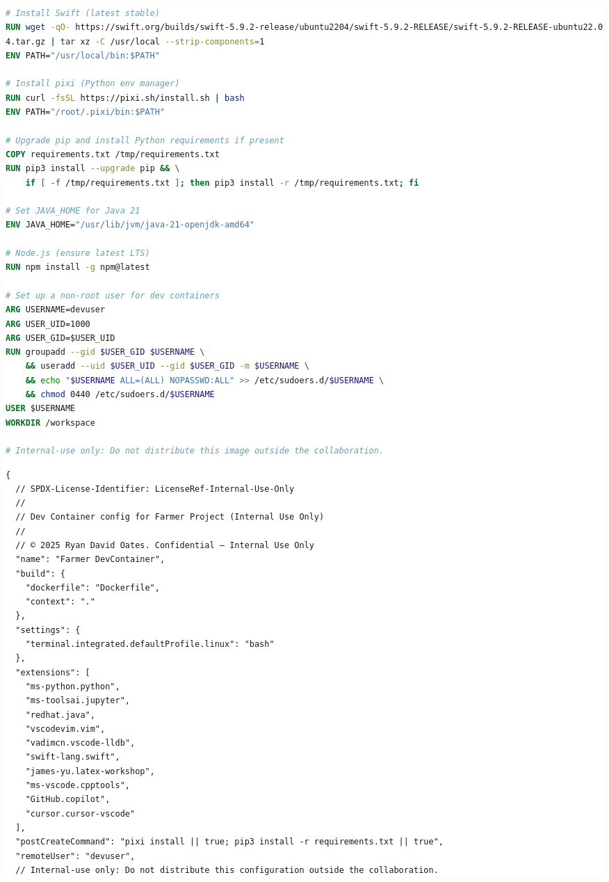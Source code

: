```dockerfile
# Install Swift (latest stable)
RUN wget -qO- https://swift.org/builds/swift-5.9.2-release/ubuntu2204/swift-5.9.2-RELEASE/swift-5.9.2-RELEASE-ubuntu22.04.tar.gz | tar xz -C /usr/local --strip-components=1
ENV PATH="/usr/local/bin:$PATH"

# Install pixi (Python env manager)
RUN curl -fsSL https://pixi.sh/install.sh | bash
ENV PATH="/root/.pixi/bin:$PATH"

# Upgrade pip and install Python requirements if present
COPY requirements.txt /tmp/requirements.txt
RUN pip3 install --upgrade pip && \
    if [ -f /tmp/requirements.txt ]; then pip3 install -r /tmp/requirements.txt; fi

# Set JAVA_HOME for Java 21
ENV JAVA_HOME="/usr/lib/jvm/java-21-openjdk-amd64"

# Node.js (ensure latest LTS)
RUN npm install -g npm@latest

# Set up a non-root user for dev containers
ARG USERNAME=devuser
ARG USER_UID=1000
ARG USER_GID=$USER_UID
RUN groupadd --gid $USER_GID $USERNAME \
    && useradd --uid $USER_UID --gid $USER_GID -m $USERNAME \
    && echo "$USERNAME ALL=(ALL) NOPASSWD:ALL" >> /etc/sudoers.d/$USERNAME \
    && chmod 0440 /etc/sudoers.d/$USERNAME
USER $USERNAME
WORKDIR /workspace

# Internal-use only: Do not distribute this image outside the collaboration.
```

```jsonc
{
  // SPDX-License-Identifier: LicenseRef-Internal-Use-Only
  //
  // Dev Container config for Farmer Project (Internal Use Only)
  //
  // © 2025 Ryan David Oates. Confidential — Internal Use Only
  "name": "Farmer DevContainer",
  "build": {
    "dockerfile": "Dockerfile",
    "context": "."
  },
  "settings": {
    "terminal.integrated.defaultProfile.linux": "bash"
  },
  "extensions": [
    "ms-python.python",
    "ms-toolsai.jupyter",
    "redhat.java",
    "vscodevim.vim",
    "vadimcn.vscode-lldb",
    "swift-lang.swift",
    "james-yu.latex-workshop",
    "ms-vscode.cpptools",
    "GitHub.copilot",
    "cursor.cursor-vscode"
  ],
  "postCreateCommand": "pixi install || true; pip3 install -r requirements.txt || true",
  "remoteUser": "devuser",
  // Internal-use only: Do not distribute this configuration outside the collaboration.
```